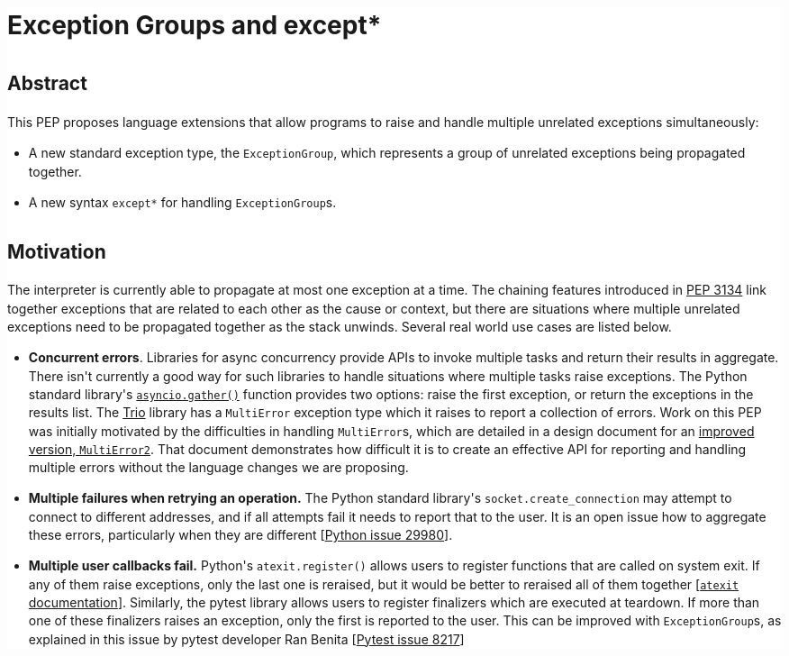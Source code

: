 
# Exception Groups and except*

## Abstract

This PEP proposes language extensions that allow programs to raise and handle
multiple unrelated exceptions simultaneously:

* A new standard exception type, the `ExceptionGroup`, which represents a
group of unrelated exceptions being propagated together.

* A new syntax `except*` for handling `ExceptionGroup`s.

## Motivation

The interpreter is currently able to propagate at most one exception at a
time. The chaining features introduced in
[PEP 3134](https://www.python.org/dev/peps/pep-3134/) link together exceptions that are
related to each other as the cause or context, but there are situations where
multiple unrelated exceptions need to be propagated together as the stack
unwinds. Several real world use cases are listed below.

* **Concurrent errors**. Libraries for async concurrency provide APIs to invoke
  multiple tasks and return their results in aggregate. There isn't currently
  a good way for such libraries to handle situations where multiple tasks
  raise exceptions. The Python standard library's
  [`asyncio.gather()`](https://docs.python.org/3/library/asyncio-task.html#asyncio.gather)
  function provides two options: raise the first exception, or return the
  exceptions in the results list.  The [Trio](https://trio.readthedocs.io/en/stable/)
  library has a `MultiError` exception type which it raises to report a
  collection of errors. Work on this PEP was initially motivated by the
  difficulties in handling `MultiError`s, which are detailed in a design
  document for an
  [improved version, `MultiError2`](https://github.com/python-trio/trio/issues/611).
  That document demonstrates how difficult it is to create an effective API
  for reporting and handling multiple errors without the language changes we
  are proposing.

* **Multiple failures when retrying an operation.** The Python standard library's
  `socket.create_connection` may attempt to connect to different addresses,
  and if all attempts fail it needs to report that to the user. It is an open
  issue how to aggregate these errors, particularly when they are different
  [[Python issue 29980](https://bugs.python.org/issue29980)].

* **Multiple user callbacks fail.** Python's `atexit.register()` allows users
  to register functions that are called on system exit. If any of them raise
  exceptions, only the last one is reraised, but it would be better to reraised
  all of them together
  [[`atexit` documentation](https://docs.python.org/3/library/atexit.html#atexit.register)].
  Similarly, the pytest library allows users to register finalizers which
  are executed at teardown. If more than one of these finalizers raises an
  exception, only the first is reported to the user. This can be improved with
  `ExceptionGroup`s, as explained in this issue by pytest developer Ran Benita
  [[Pytest issue 8217](https://github.com/pytest-dev/pytest/issues/8217)]
